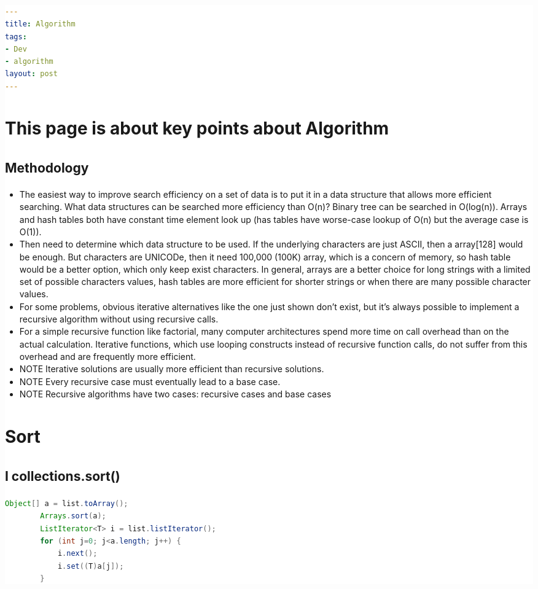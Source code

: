 ```yaml
---
title: Algorithm
tags:
- Dev
- algorithm
layout: post
---
```

# This page is about key points about Algorithm


## Methodology
- The easiest way to improve search efficiency on a set of data is to put it in a data structure that allows more efficient searching.
What data structures can be searched more efficiency than O(n)? Binary tree can be searched in O(log(n)). Arrays and hash tables both have constant time element look up (has tables have worse-case lookup of O(n) but the average case is O(1)).
- Then need to determine which data structure to be used. If the underlying characters are just ASCII, then a array[128] would be enough. But characters are UNICODe, then it need 100,000 (100K) array, which is a concern of memory, so hash table would be a better option, which only keep exist characters.
In general, arrays are a better choice for long strings with a limited set of possible characters values, hash tables are more efficient for shorter strings or when there are many possible character values.  
- For some problems, obvious iterative alternatives like the one just shown don’t exist, but it’s always possible to implement a recursive algorithm without using recursive calls.
- For a simple recursive function like factorial, many computer architectures spend more time on call overhead than on the actual calculation. Iterative functions, which use looping constructs instead of recursive function calls, do not suffer from this overhead and are frequently more efficient.
- NOTE Iterative solutions are usually more efficient than recursive solutions.
- NOTE Every recursive case must eventually lead to a base case.
- NOTE Recursive algorithms have two cases: recursive cases and base cases

# Sort
## I collections.sort()

```java
Object[] a = list.toArray();
        Arrays.sort(a);
        ListIterator<T> i = list.listIterator();
        for (int j=0; j<a.length; j++) {
            i.next();
            i.set((T)a[j]);
        }

```
